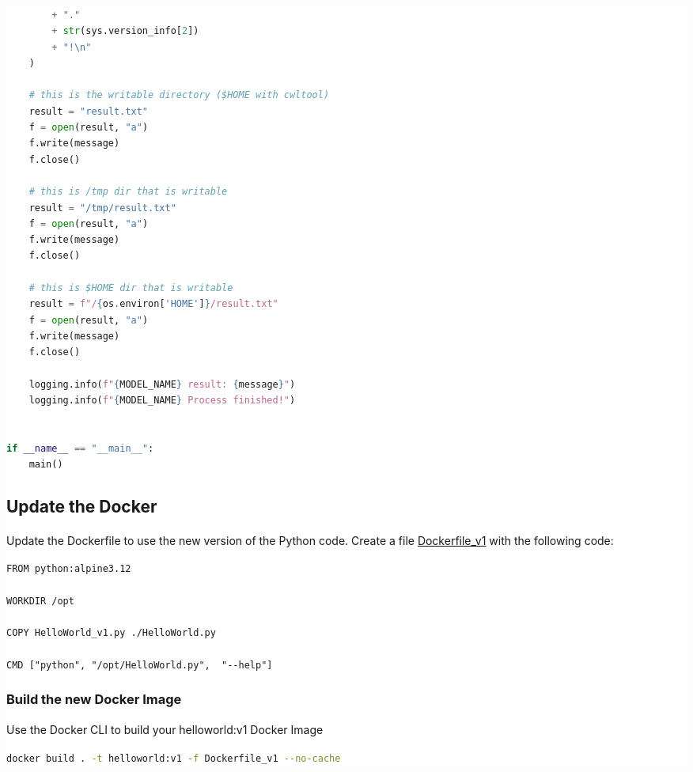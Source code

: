 ```python
        + "."
        + str(sys.version_info[2])
        + "!\n"
    )

    # this is the writable directory ($HOME with cwltool)
    result = "result.txt"
    f = open(result, "a")
    f.write(message)
    f.close()

    # this is /tmp dir that is writable
    result = "/tmp/result.txt"
    f = open(result, "a")
    f.write(message)
    f.close()

    # this is $HOME dir that is writable
    result = f"/{os.environ['HOME']}/result.txt"
    f = open(result, "a")
    f.write(message)
    f.close()

    logging.info(f"{MODEL_NAME} result: {message}")
    logging.info(f"{MODEL_NAME} Process finished!")


if __name__ == "__main__":
    main()
```

## Update the Docker

Update the Dockerfile to use the new version of the Python code.
Create a file [Dockerfile_v1](./files/Dockerfile_v1) with the following code:

```docker
FROM python:alpine3.12

WORKDIR /opt

COPY HelloWorld_v1.py ./HelloWorld.py

CMD ["python", "/opt/HelloWorld.py",  "--help"]
```

### Build the new Docker Image

Use the Docker CLI to build your helloworld:v1 Docker Image

```bash
docker build . -t helloworld:v1 -f Dockerfile_v1 --no-cache
```
